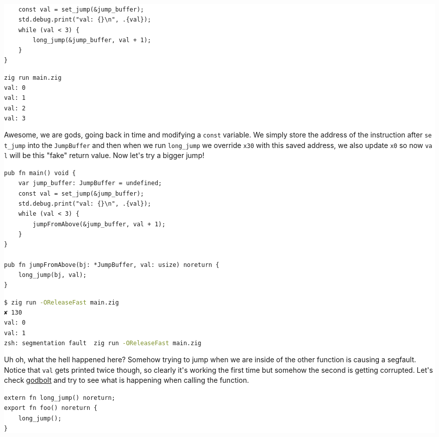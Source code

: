 ```zig
    const val = set_jump(&jump_buffer);
    std.debug.print("val: {}\n", .{val});
    while (val < 3) {
        long_jump(&jump_buffer, val + 1);
    }
}
```

```sh
zig run main.zig
val: 0
val: 1
val: 2
val: 3
```

Awesome, we are gods, going back in time and modifying a `const` variable.
We simply store the address of the instruction after `set_jump` into the
`JumpBuffer` and then when we run `long_jump` we override `x30` with this saved
address, we also update `x0` so now `val` will be this "fake" return value.
Now let's try a bigger jump!

```zig
pub fn main() void {
    var jump_buffer: JumpBuffer = undefined;
    const val = set_jump(&jump_buffer);
    std.debug.print("val: {}\n", .{val});
    while (val < 3) {
        jumpFromAbove(&jump_buffer, val + 1);
    }
}

pub fn jumpFromAbove(bj: *JumpBuffer, val: usize) noreturn {
    long_jump(bj, val);
}
```

```sh
$ zig run -OReleaseFast main.zig                                                                                                     ✘ 130
val: 0
val: 1
zsh: segmentation fault  zig run -OReleaseFast main.zig
```

Uh oh, what the hell happened here?
Somehow trying to jump when we are inside of the other function is causing a
segfault.
Notice that `val` gets printed twice though, so clearly it's working the first
time but somehow the second is getting corrupted.
Let's check [godbolt](https://godbolt.org/) and try to see what is happening
when calling the function.
```zig
extern fn long_jump() noreturn;
export fn foo() noreturn {
    long_jump();
}
```

